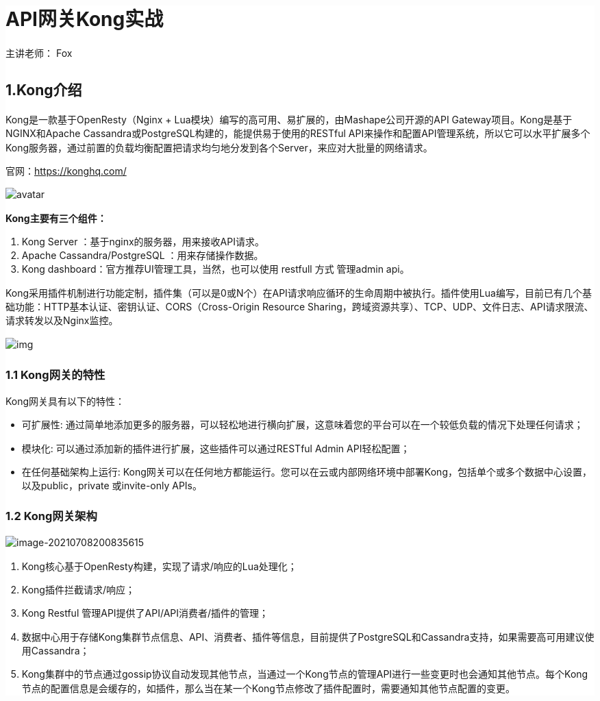 # API网关Kong实战

主讲老师： Fox

## 1.Kong介绍

Kong是一款基于OpenResty（Nginx + Lua模块）编写的高可用、易扩展的，由Mashape公司开源的API Gateway项目。Kong是基于NGINX和Apache Cassandra或PostgreSQL构建的，能提供易于使用的RESTful API来操作和配置API管理系统，所以它可以水平扩展多个Kong服务器，通过前置的负载均衡配置把请求均匀地分发到各个Server，来应对大批量的网络请求。

官网：https://konghq.com/

![avatar](API网关Kong实战.assets/1707a101967fb080)

**Kong主要有三个组件：**

1. Kong Server ：基于nginx的服务器，用来接收API请求。
2. Apache Cassandra/PostgreSQL ：用来存储操作数据。
3. Kong dashboard：官方推荐UI管理工具，当然，也可以使用 restfull 方式 管理admin api。

Kong采用插件机制进行功能定制，插件集（可以是0或N个）在API请求响应循环的生命周期中被执行。插件使用Lua编写，目前已有几个基础功能：HTTP基本认证、密钥认证、CORS（Cross-Origin Resource Sharing，跨域资源共享）、TCP、UDP、文件日志、API请求限流、请求转发以及Nginx监控。



![img](API网关Kong实战.assets/6cec96ae2df24db291a1811afa74dceb~tplv-k3u1fbpfcp-zoom-1.image)

### 1.1 Kong网关的特性

Kong网关具有以下的特性：

- 可扩展性: 通过简单地添加更多的服务器，可以轻松地进行横向扩展，这意味着您的平台可以在一个较低负载的情况下处理任何请求；

- 模块化: 可以通过添加新的插件进行扩展，这些插件可以通过RESTful Admin API轻松配置；

- 在任何基础架构上运行: Kong网关可以在任何地方都能运行。您可以在云或内部网络环境中部署Kong，包括单个或多个数据中心设置，以及public，private 或invite-only APIs。

  

### 1.2 Kong网关架构

![image-20210708200835615](API网关Kong实战.assets/image-20210708200835615.png)

1. Kong核心基于OpenResty构建，实现了请求/响应的Lua处理化；

2. Kong插件拦截请求/响应；

3. Kong Restful 管理API提供了API/API消费者/插件的管理；

4. 数据中心用于存储Kong集群节点信息、API、消费者、插件等信息，目前提供了PostgreSQL和Cassandra支持，如果需要高可用建议使用Cassandra；

5. Kong集群中的节点通过gossip协议自动发现其他节点，当通过一个Kong节点的管理API进行一些变更时也会通知其他节点。每个Kong节点的配置信息是会缓存的，如插件，那么当在某一个Kong节点修改了插件配置时，需要通知其他节点配置的变更。

   

